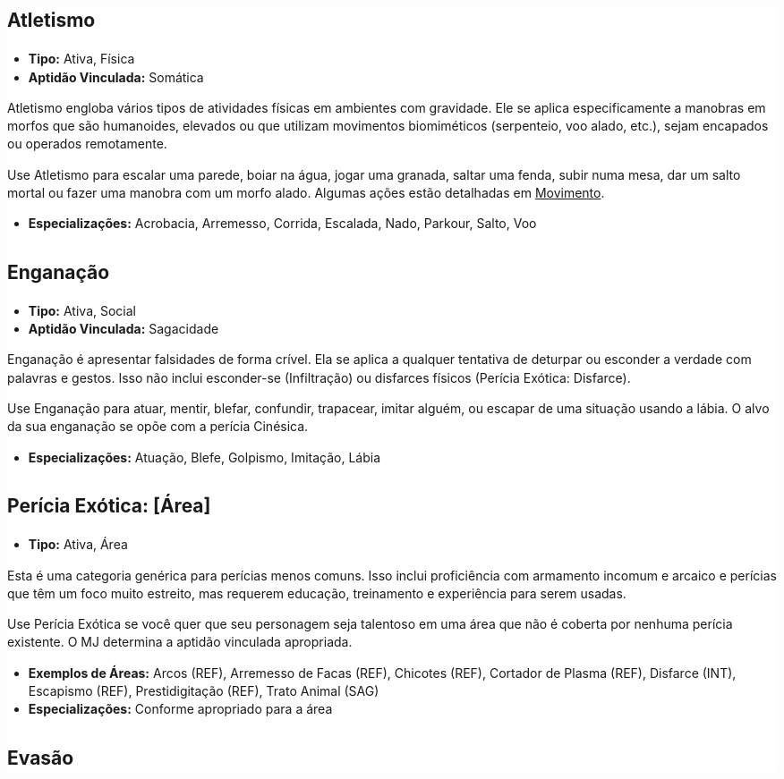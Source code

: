 ## Atletismo

<div class="stat-list">

- **Tipo:** Ativa, Física
- **Aptidão Vinculada:** Somática

Atletismo engloba vários tipos de atividades físicas em ambientes com gravidade. Ele se aplica especificamente a manobras em morfos que são humanoides, elevados ou que utilizam movimentos biomiméticos (serpenteio, voo alado, etc.), sejam encapados ou operados remotamente.

Use Atletismo para escalar uma parede, boiar na água, jogar uma granada, saltar uma fenda, subir numa mesa, dar um salto mortal ou fazer uma manobra com um morfo alado. Algumas ações estão detalhadas em [Movimento](../12/24-movement.md).

- **Especializações:** Acrobacia, Arremesso, Corrida, Escalada, Nado, Parkour, Salto, Voo

</div>

## Enganação

<div class="stat-list">

- **Tipo:** Ativa, Social
- **Aptidão Vinculada:** Sagacidade

Enganação é apresentar falsidades de forma crível. Ela se aplica a qualquer tentativa de deturpar ou esconder a verdade com palavras e gestos. Isso não inclui esconder-se (Infiltração) ou disfarces físicos (Perícia Exótica: Disfarce).

Use Enganação para atuar, mentir, blefar, confundir, trapacear, imitar alguém, ou escapar de uma situação usando a lábia. O alvo da sua enganação se opõe com a perícia Cinésica.

- **Especializações:** Atuação, Blefe, Golpismo, Imitação, Lábia

</div>

## Perícia Exótica: \[Área\]

<div class="stat-list">

- **Tipo:** Ativa, Área

Esta é uma categoria genérica para perícias menos comuns. Isso inclui proficiência com armamento incomum e arcaico e perícias que têm um foco muito estreito, mas requerem educação, treinamento e experiência para serem usadas.

Use Perícia Exótica se você quer que seu personagem seja talentoso em uma área que não é coberta por nenhuma perícia existente. O MJ determina a aptidão vinculada apropriada.

- **Exemplos de Áreas:** Arcos (REF), Arremesso de Facas (REF), Chicotes (REF), Cortador de Plasma (REF), Disfarce (INT), Escapismo (REF), Prestidigitação (REF), Trato Animal (SAG)
- **Especializações:** Conforme apropriado para a área

</div>

## Evasão
